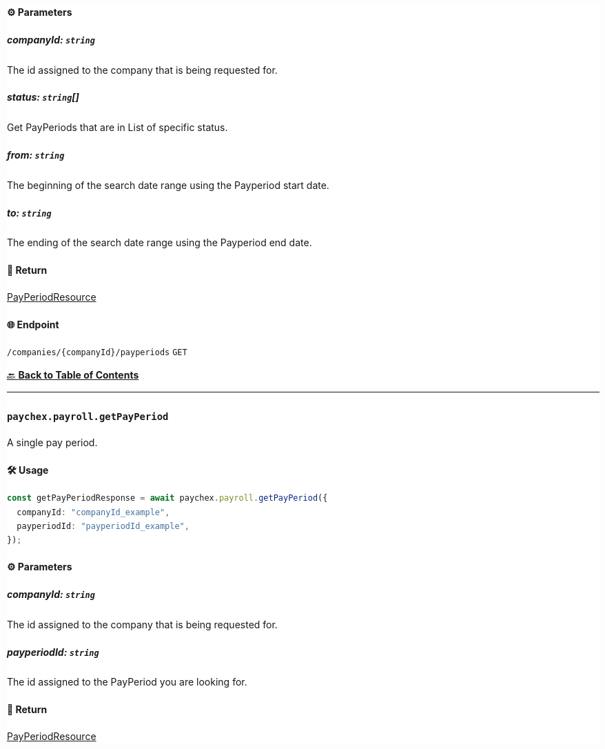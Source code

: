 #### ⚙️ Parameters<a id="⚙️-parameters"></a>

##### companyId: `string`<a id="companyid-string"></a>

The id assigned to the company that is being requested for.

##### status: `string`[]<a id="status-string"></a>

Get PayPeriods that are in List of specific status.

##### from: `string`<a id="from-string"></a>

The beginning of the search date range using the Payperiod start date.

##### to: `string`<a id="to-string"></a>

The ending of the search date range using the Payperiod end date.

#### 🔄 Return<a id="🔄-return"></a>

[PayPeriodResource](./models/pay-period-resource.ts)

#### 🌐 Endpoint<a id="🌐-endpoint"></a>

`/companies/{companyId}/payperiods` `GET`

[🔙 **Back to Table of Contents**](#table-of-contents)

---


### `paychex.payroll.getPayPeriod`<a id="paychexpayrollgetpayperiod"></a>

A single pay period.

#### 🛠️ Usage<a id="🛠️-usage"></a>

```typescript
const getPayPeriodResponse = await paychex.payroll.getPayPeriod({
  companyId: "companyId_example",
  payperiodId: "payperiodId_example",
});
```

#### ⚙️ Parameters<a id="⚙️-parameters"></a>

##### companyId: `string`<a id="companyid-string"></a>

The id assigned to the company that is being requested for.

##### payperiodId: `string`<a id="payperiodid-string"></a>

The id assigned to the PayPeriod you are looking for.

#### 🔄 Return<a id="🔄-return"></a>

[PayPeriodResource](./models/pay-period-resource.ts)
